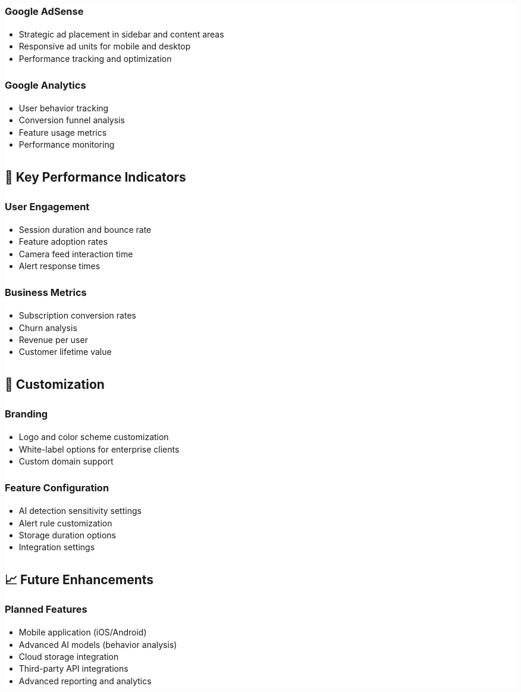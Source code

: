 ### Google AdSense
- Strategic ad placement in sidebar and content areas
- Responsive ad units for mobile and desktop
- Performance tracking and optimization

### Google Analytics
- User behavior tracking
- Conversion funnel analysis
- Feature usage metrics
- Performance monitoring

## 🎯 Key Performance Indicators

### User Engagement
- Session duration and bounce rate
- Feature adoption rates
- Camera feed interaction time
- Alert response times

### Business Metrics
- Subscription conversion rates
- Churn analysis
- Revenue per user
- Customer lifetime value

## 🔧 Customization

### Branding
- Logo and color scheme customization
- White-label options for enterprise clients
- Custom domain support

### Feature Configuration
- AI detection sensitivity settings
- Alert rule customization
- Storage duration options
- Integration settings

## 📈 Future Enhancements

### Planned Features
- Mobile application (iOS/Android)
- Advanced AI models (behavior analysis)
- Cloud storage integration
- Third-party API integrations
- Advanced reporting and analytics
